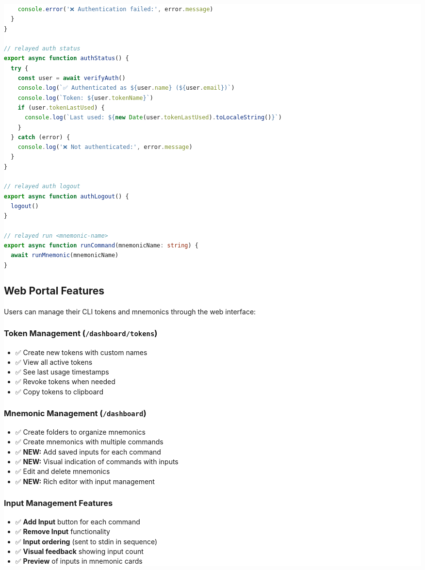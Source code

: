 ```typescript
    console.error('❌ Authentication failed:', error.message)
  }
}

// relayed auth status
export async function authStatus() {
  try {
    const user = await verifyAuth()
    console.log(`✅ Authenticated as ${user.name} (${user.email})`)
    console.log(`Token: ${user.tokenName}`)
    if (user.tokenLastUsed) {
      console.log(`Last used: ${new Date(user.tokenLastUsed).toLocaleString()}`)
    }
  } catch (error) {
    console.log('❌ Not authenticated:', error.message)
  }
}

// relayed auth logout
export async function authLogout() {
  logout()
}

// relayed run <mnemonic-name>
export async function runCommand(mnemonicName: string) {
  await runMnemonic(mnemonicName)
}
```

## Web Portal Features

Users can manage their CLI tokens and mnemonics through the web interface:

### Token Management (`/dashboard/tokens`)
- ✅ Create new tokens with custom names
- ✅ View all active tokens
- ✅ See last usage timestamps
- ✅ Revoke tokens when needed
- ✅ Copy tokens to clipboard

### Mnemonic Management (`/dashboard`)
- ✅ Create folders to organize mnemonics
- ✅ Create mnemonics with multiple commands
- ✅ **NEW:** Add saved inputs for each command
- ✅ **NEW:** Visual indication of commands with inputs
- ✅ Edit and delete mnemonics
- ✅ **NEW:** Rich editor with input management

### Input Management Features
- ✅ **Add Input** button for each command
- ✅ **Remove Input** functionality
- ✅ **Input ordering** (sent to stdin in sequence)
- ✅ **Visual feedback** showing input count
- ✅ **Preview** of inputs in mnemonic cards
